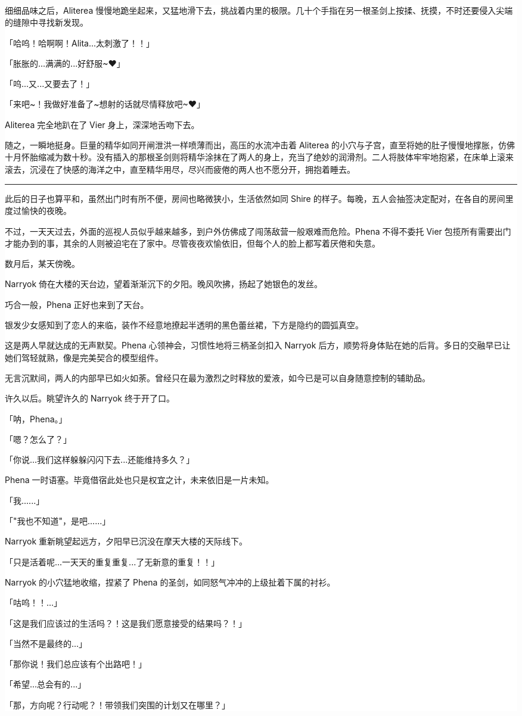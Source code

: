 细细品味之后，Aliterea 慢慢地跪坐起来，又猛地滑下去，挑战着内里的极限。几十个手指在另一根圣剑上按揉、抚摸，不时还要侵入尖端的缝隙中寻找新发现。

「哈呜！哈啊啊！Alita...太刺激了！！」

「胀胀的...满满的...好舒服~❤」

「呜...又...又要去了！」

「来吧~！我做好准备了~想射的话就尽情释放吧~❤」

Aliterea 完全地趴在了 Vier 身上，深深地舌吻下去。

随之，一瞬地挺身。巨量的精华如同开闸泄洪一样喷薄而出，高压的水流冲击着 Aliterea 的小穴与子宫，直至将她的肚子慢慢地撑胀，仿佛十月怀胎缩减为数十秒。没有插入的那根圣剑则将精华涂抹在了两人的身上，充当了绝妙的润滑剂。二人将肢体牢牢地抱紧，在床单上滚来滚去，沉浸在了快感的海洋之中，直至精华用尽，尽兴而疲倦的两人也不愿分开，拥抱着睡去。

---
此后的日子也算平和，虽然出门时有所不便，房间也略微狭小，生活依然如同 Shire 的样子。每晚，五人会抽签决定配对，在各自的房间里度过愉快的夜晚。

不过，一天天过去，外面的巡视人员似乎越来越多，到户外仿佛成了闯荡敌营一般艰难而危险。Phena 不得不委托 Vier 包揽所有需要出门才能办到的事，其余的人则被迫宅在了家中。尽管夜夜欢愉依旧，但每个人的脸上都写着厌倦和失意。

数月后，某天傍晚。

Narryok 倚在大楼的天台边，望着渐渐沉下的夕阳。晚风吹拂，扬起了她银色的发丝。

巧合一般，Phena 正好也来到了天台。

银发少女感知到了恋人的来临，装作不经意地撩起半透明的黑色蕾丝裙，下方是隐约的圆弧真空。

这是两人早就达成的无声默契。Phena 心领神会，习惯性地将三柄圣剑扣入 Narryok 后方，顺势将身体贴在她的后背。多日的交融早已让她们驾轻就熟，像是完美契合的模型组件。

无言沉默间，两人的内部早已如火如荼。曾经只在最为激烈之时释放的爱液，如今已是可以自身随意控制的辅助品。

许久以后。眺望许久的 Narryok 终于开了口。

「呐，Phena。」

「嗯？怎么了？」

「你说...我们这样躲躲闪闪下去...还能维持多久？」

Phena 一时语塞。毕竟借宿此处也只是权宜之计，未来依旧是一片未知。

「我......」

「"我也不知道"，是吧......」

Narryok 重新眺望起远方，夕阳早已沉没在摩天大楼的天际线下。

「只是活着呢...一天天的重复重复...了无新意的重复！！」

Narryok 的小穴猛地收缩，捏紧了 Phena 的圣剑，如同怒气冲冲的上级扯着下属的衬衫。

「咕呜！！...」

「这是我们应该过的生活吗？！这是我们愿意接受的结果吗？！」

「当然不是最终的...」

「那你说！我们总应该有个出路吧！」

「希望...总会有的...」

「那，方向呢？行动呢？！带领我们突围的计划又在哪里？」

